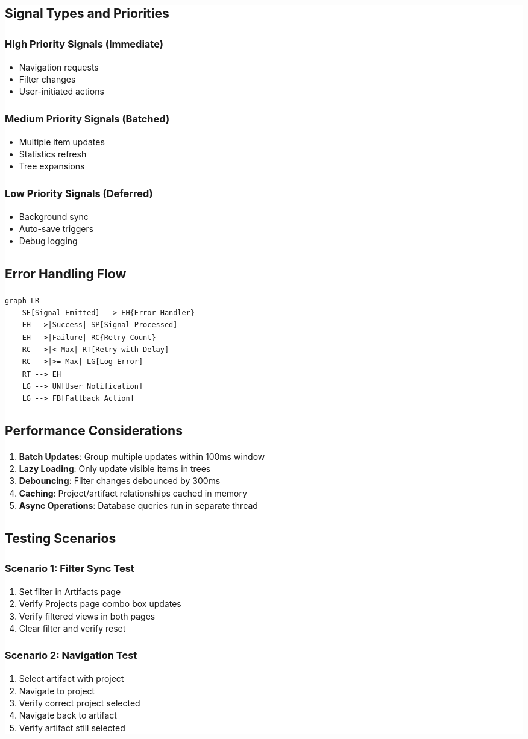 ## Signal Types and Priorities

### High Priority Signals (Immediate)
- Navigation requests
- Filter changes
- User-initiated actions

### Medium Priority Signals (Batched)
- Multiple item updates
- Statistics refresh
- Tree expansions

### Low Priority Signals (Deferred)
- Background sync
- Auto-save triggers
- Debug logging

## Error Handling Flow

```mermaid
graph LR
    SE[Signal Emitted] --> EH{Error Handler}
    EH -->|Success| SP[Signal Processed]
    EH -->|Failure| RC{Retry Count}
    RC -->|< Max| RT[Retry with Delay]
    RC -->|>= Max| LG[Log Error]
    RT --> EH
    LG --> UN[User Notification]
    LG --> FB[Fallback Action]
```

## Performance Considerations

1. **Batch Updates**: Group multiple updates within 100ms window
2. **Lazy Loading**: Only update visible items in trees
3. **Debouncing**: Filter changes debounced by 300ms
4. **Caching**: Project/artifact relationships cached in memory
5. **Async Operations**: Database queries run in separate thread

## Testing Scenarios

### Scenario 1: Filter Sync Test
1. Set filter in Artifacts page
2. Verify Projects page combo box updates
3. Verify filtered views in both pages
4. Clear filter and verify reset

### Scenario 2: Navigation Test
1. Select artifact with project
2. Navigate to project
3. Verify correct project selected
4. Navigate back to artifact
5. Verify artifact still selected

